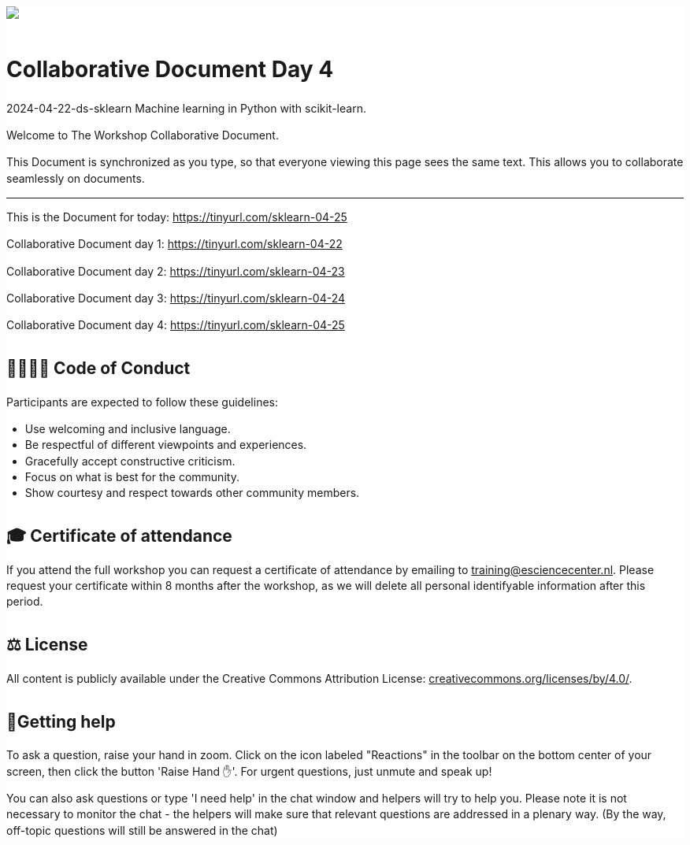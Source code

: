![](https://i.imgur.com/iywjz8s.png)


# Collaborative Document Day 4

2024-04-22-ds-sklearn Machine learning in Python with scikit-learn.

Welcome to The Workshop Collaborative Document.

This Document is synchronized as you type, so that everyone viewing this page sees the same text. This allows you to collaborate seamlessly on documents.

----------------------------------------------------------------------------

This is the Document for today: https://tinyurl.com/sklearn-04-25

Collaborative Document day 1: https://tinyurl.com/sklearn-04-22

Collaborative Document day 2: https://tinyurl.com/sklearn-04-23

Collaborative Document day 3: https://tinyurl.com/sklearn-04-24

Collaborative Document day 4: https://tinyurl.com/sklearn-04-25

##  🫱🏽‍🫲🏻 Code of Conduct

Participants are expected to follow these guidelines:
* Use welcoming and inclusive language.
* Be respectful of different viewpoints and experiences.
* Gracefully accept constructive criticism.
* Focus on what is best for the community.
* Show courtesy and respect towards other community members.
 
## 🎓 Certificate of attendance

If you attend the full workshop you can request a certificate of attendance by emailing to training@esciencecenter.nl.
Please request your certificate within 8 months after the workshop, as we will delete all personal identifyable information after this period.

## ⚖️ License

All content is publicly available under the Creative Commons Attribution License: [creativecommons.org/licenses/by/4.0/](https://creativecommons.org/licenses/by/4.0/).

## 🙋Getting help

To ask a question, raise your hand in zoom. Click on the icon labeled "Reactions" in the toolbar on the bottom center of your screen,
then click the button 'Raise Hand ✋'. For urgent questions, just unmute and speak up!

You can also ask questions or type 'I need help' in the chat window and helpers will try to help you.
Please note it is not necessary to monitor the chat - the helpers will make sure that relevant questions are addressed in a plenary way.
(By the way, off-topic questions will still be answered in the chat)

